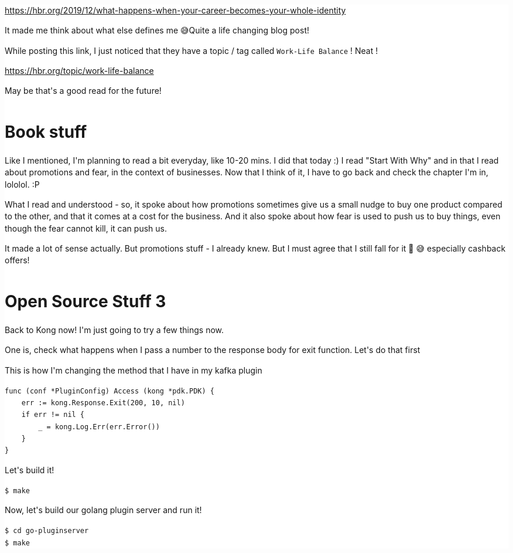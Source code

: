 https://hbr.org/2019/12/what-happens-when-your-career-becomes-your-whole-identity

It made me think about what else defines me 😅Quite a life changing blog post!

While posting this link, I just noticed that they have a topic / tag
called `Work-Life Balance` ! Neat !

https://hbr.org/topic/work-life-balance

May be that's a good read for the future!

# Book stuff

Like I mentioned, I'm planning to read a bit everyday, like 10-20 mins.
I did that today :) I read "Start With Why" and in that I read about
promotions and fear, in the context of businesses. Now that I think of
it, I have to go back and check the chapter I'm in, lololol. :P

What I read and understood - so, it spoke about how promotions
sometimes give us a small nudge to buy one product compared to the
other, and that it comes at a cost for the business. And it also
spoke about how fear is used to push us to buy things, even though the
fear cannot kill, it can push us.

It made a lot of sense actually. But promotions stuff - I already knew.
But I must agree that I still fall for it 🙈 😅 especially cashback
offers!

# Open Source Stuff 3

Back to Kong now! I'm just going to try a few things now.

One is, check what happens when I pass a number to the response body
for exit function. Let's do that first

This is how I'm changing the method that I have in my kafka plugin

```
func (conf *PluginConfig) Access (kong *pdk.PDK) {
	err := kong.Response.Exit(200, 10, nil)
	if err != nil {
		_ = kong.Log.Err(err.Error())
	}
}
```

Let's build it!

```
$ make
```

Now, let's build our golang plugin server and run it!

```
$ cd go-pluginserver
$ make
```
